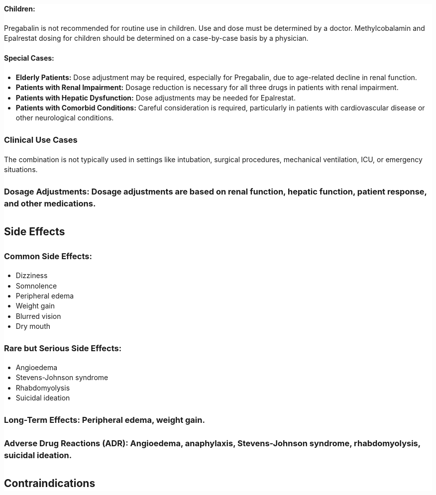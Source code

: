 #### **Children:**
Pregabalin is not recommended for routine use in children. Use and dose must be determined by a doctor. Methylcobalamin and Epalrestat dosing for children should be determined on a case-by-case basis by a physician.

#### **Special Cases:**
- **Elderly Patients:** Dose adjustment may be required, especially for Pregabalin, due to age-related decline in renal function.
- **Patients with Renal Impairment:** Dosage reduction is necessary for all three drugs in patients with renal impairment.
- **Patients with Hepatic Dysfunction:** Dose adjustments may be needed for Epalrestat.
- **Patients with Comorbid Conditions:** Careful consideration is required, particularly in patients with cardiovascular disease or other neurological conditions.


### **Clinical Use Cases**
The combination is not typically used in settings like intubation, surgical procedures, mechanical ventilation, ICU, or emergency situations.


### **Dosage Adjustments:**  Dosage adjustments are based on renal function, hepatic function, patient response, and other medications.

## **Side Effects**


### **Common Side Effects:**
- Dizziness
- Somnolence
- Peripheral edema
- Weight gain
- Blurred vision
- Dry mouth


### **Rare but Serious Side Effects:**
- Angioedema
- Stevens-Johnson syndrome
- Rhabdomyolysis
- Suicidal ideation


### **Long-Term Effects:**  Peripheral edema, weight gain.


### **Adverse Drug Reactions (ADR):**  Angioedema, anaphylaxis, Stevens-Johnson syndrome, rhabdomyolysis, suicidal ideation.


## **Contraindications**
